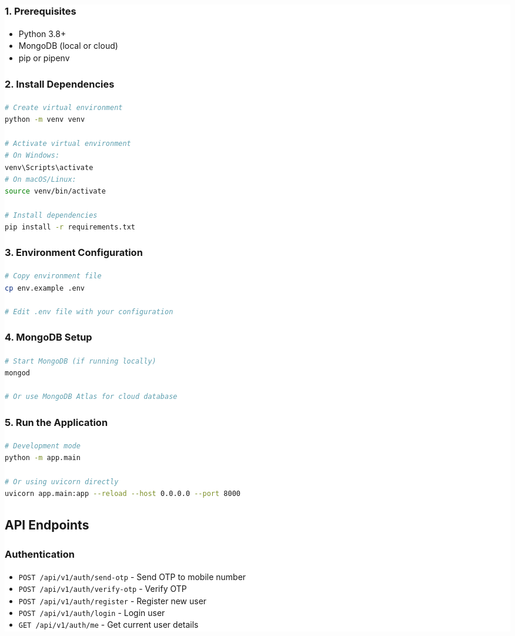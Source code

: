 ### 1. Prerequisites

- Python 3.8+
- MongoDB (local or cloud)
- pip or pipenv

### 2. Install Dependencies

```bash
# Create virtual environment
python -m venv venv

# Activate virtual environment
# On Windows:
venv\Scripts\activate
# On macOS/Linux:
source venv/bin/activate

# Install dependencies
pip install -r requirements.txt
```

### 3. Environment Configuration

```bash
# Copy environment file
cp env.example .env

# Edit .env file with your configuration
```

### 4. MongoDB Setup

```bash
# Start MongoDB (if running locally)
mongod

# Or use MongoDB Atlas for cloud database
```

### 5. Run the Application

```bash
# Development mode
python -m app.main

# Or using uvicorn directly
uvicorn app.main:app --reload --host 0.0.0.0 --port 8000
```

## API Endpoints

### Authentication
- `POST /api/v1/auth/send-otp` - Send OTP to mobile number
- `POST /api/v1/auth/verify-otp` - Verify OTP
- `POST /api/v1/auth/register` - Register new user
- `POST /api/v1/auth/login` - Login user
- `GET /api/v1/auth/me` - Get current user details

